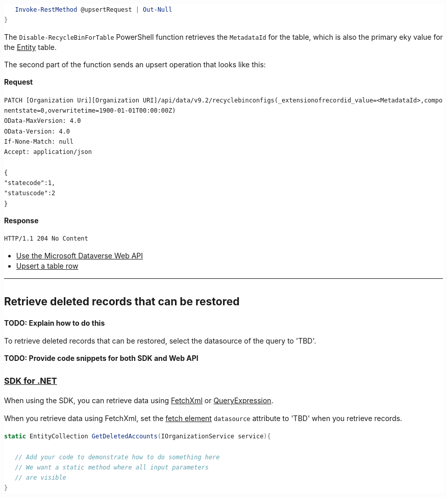 ```powershell
   Invoke-RestMethod @upsertRequest | Out-Null
}
```

The `Disable-RecycleBinForTable` PowerShell function retrieves the `MetadataId` for the table, which is also the primary eky value for the [Entity](../component-framework/reference/entity.md) table. 

The second part of the function sends an upsert operation that looks like this:


**Request**

```http
PATCH [Organization Uri][Organization URI]/api/data/v9.2/recyclebinconfigs(_extensionofrecordid_value=<MetadataId>,componentstate=0,overwritetime=1900-01-01T00:00:00Z)
OData-MaxVersion: 4.0
OData-Version: 4.0
If-None-Match: null
Accept: application/json

{
"statecode":1,
"statuscode":2
}

```

**Response**

```http
HTTP/1.1 204 No Content
```

- [Use the Microsoft Dataverse Web API](webapi/overview.md)
- [Upsert a table row](webapi/update-delete-entities-using-web-api.md#upsert-a-table-row)


---

## Retrieve deleted records that can be restored

 **TODO: Explain how to do this**

 To retrieve deleted records that can be restored, select the datasource of the query to 'TBD'.

 **TODO: Provide code snippets for both SDK and Web API**

 ### [SDK for .NET](#tab/sdk)

When using the SDK, you can retrieve data using [FetchXml](fetchxml/overview.md) or [QueryExpression](/dotnet/api/microsoft.xrm.sdk.query.queryexpression).

When you retrieve data using FetchXml, set the [fetch element](fetchxml/reference/fetch.md) `datasource` attribute to 'TBD' when you retrieve records.

```csharp
static EntityCollection GetDeletedAccounts(IOrganizationService service){

   // Add your code to demonstrate how to do something here
   // We want a static method where all input parameters
   // are visible
}
```
